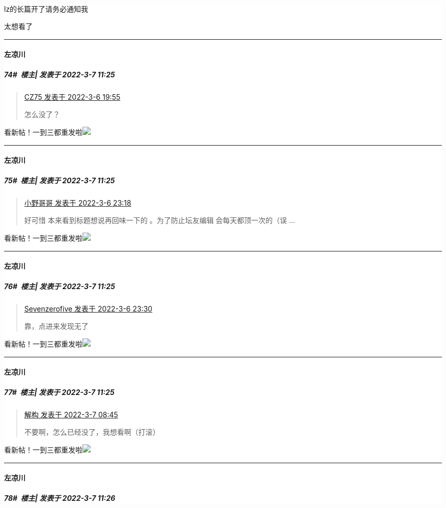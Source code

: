 lz的长篇开了请务必通知我

太想看了



*****

####  左凉川  
##### 74#         楼主| 发表于 2022-3-7 11:25

<blockquote><a href="httphttps://bbs.saraba1st.com/2b/forum.php?mod=redirect&amp;goto=findpost&amp;pid=54939855&amp;ptid=2056167" target="_blank">CZ75 发表于 2022-3-6 19:55</a>

怎么没了？</blockquote>
看新帖！一到三都重发啦<img src="https://static.saraba1st.com/image/smiley/face2017/075.png" referrerpolicy="no-referrer">

*****

####  左凉川  
##### 75#         楼主| 发表于 2022-3-7 11:25

<blockquote><a href="httphttps://bbs.saraba1st.com/2b/forum.php?mod=redirect&amp;goto=findpost&amp;pid=54943868&amp;ptid=2056167" target="_blank">小野哥哥 发表于 2022-3-6 23:18</a>

好可惜 本来看到标题想说再回味一下的 。为了防止坛友编辑 会每天都顶一次的（误 ...</blockquote>
看新帖！一到三都重发啦<img src="https://static.saraba1st.com/image/smiley/face2017/075.png" referrerpolicy="no-referrer">

*****

####  左凉川  
##### 76#         楼主| 发表于 2022-3-7 11:25

<blockquote><a href="httphttps://bbs.saraba1st.com/2b/forum.php?mod=redirect&amp;goto=findpost&amp;pid=54944021&amp;ptid=2056167" target="_blank">Sevenzerofive 发表于 2022-3-6 23:30</a>

靠，点进来发现无了</blockquote>
看新帖！一到三都重发啦<img src="https://static.saraba1st.com/image/smiley/face2017/075.png" referrerpolicy="no-referrer">

*****

####  左凉川  
##### 77#         楼主| 发表于 2022-3-7 11:25

<blockquote><a href="httphttps://bbs.saraba1st.com/2b/forum.php?mod=redirect&amp;goto=findpost&amp;pid=54946160&amp;ptid=2056167" target="_blank">解构 发表于 2022-3-7 08:45</a>

不要啊，怎么已经没了，我想看啊（打滚）</blockquote>
看新帖！一到三都重发啦<img src="https://static.saraba1st.com/image/smiley/face2017/075.png" referrerpolicy="no-referrer">

*****

####  左凉川  
##### 78#         楼主| 发表于 2022-3-7 11:26
